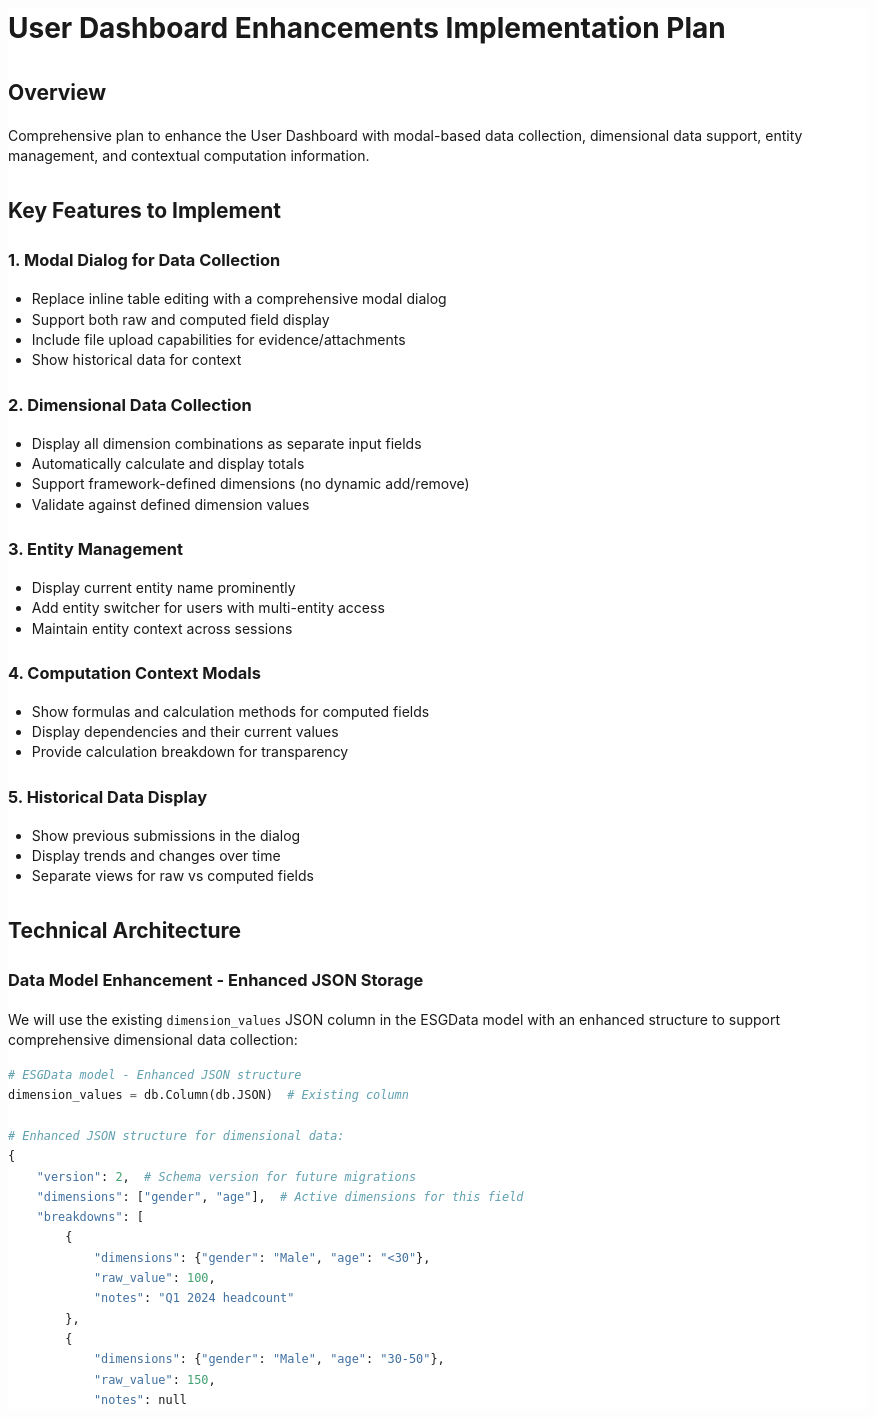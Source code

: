 # User Dashboard Enhancements Implementation Plan

## Overview
Comprehensive plan to enhance the User Dashboard with modal-based data collection, dimensional data support, entity management, and contextual computation information.

## Key Features to Implement

### 1. Modal Dialog for Data Collection
- Replace inline table editing with a comprehensive modal dialog
- Support both raw and computed field display
- Include file upload capabilities for evidence/attachments
- Show historical data for context

### 2. Dimensional Data Collection
- Display all dimension combinations as separate input fields
- Automatically calculate and display totals
- Support framework-defined dimensions (no dynamic add/remove)
- Validate against defined dimension values

### 3. Entity Management
- Display current entity name prominently
- Add entity switcher for users with multi-entity access
- Maintain entity context across sessions

### 4. Computation Context Modals
- Show formulas and calculation methods for computed fields
- Display dependencies and their current values
- Provide calculation breakdown for transparency

### 5. Historical Data Display
- Show previous submissions in the dialog
- Display trends and changes over time
- Separate views for raw vs computed fields

## Technical Architecture

### Data Model Enhancement - Enhanced JSON Storage

We will use the existing `dimension_values` JSON column in the ESGData model with an enhanced structure to support comprehensive dimensional data collection:

```python
# ESGData model - Enhanced JSON structure
dimension_values = db.Column(db.JSON)  # Existing column

# Enhanced JSON structure for dimensional data:
{
    "version": 2,  # Schema version for future migrations
    "dimensions": ["gender", "age"],  # Active dimensions for this field
    "breakdowns": [
        {
            "dimensions": {"gender": "Male", "age": "<30"},
            "raw_value": 100,
            "notes": "Q1 2024 headcount"
        },
        {
            "dimensions": {"gender": "Male", "age": "30-50"},
            "raw_value": 150,
            "notes": null
```